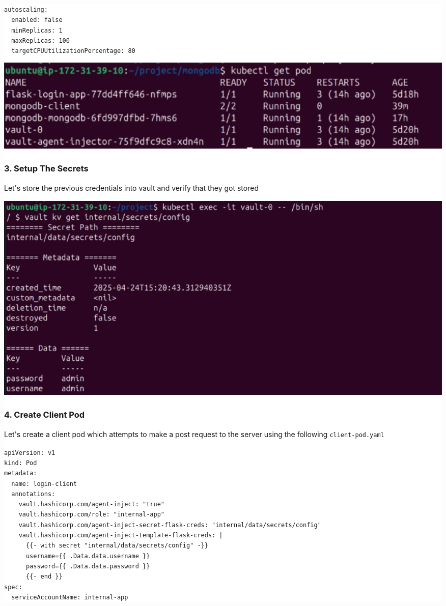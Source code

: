 ```
autoscaling:
  enabled: false
  minReplicas: 1
  maxReplicas: 100
  targetCPUUtilizationPercentage: 80
```

![](assets/image18.png)

### 3. Setup The Secrets

Let's store the previous credentials into vault and verify that they got stored

![](assets/image22.png)

### 4. Create Client Pod

Let's create a client pod which attempts to make a post request to the server using the following `client-pod.yaml`

```
apiVersion: v1
kind: Pod
metadata:
  name: login-client
  annotations:
    vault.hashicorp.com/agent-inject: "true"
    vault.hashicorp.com/role: "internal-app"
    vault.hashicorp.com/agent-inject-secret-flask-creds: "internal/data/secrets/config"
    vault.hashicorp.com/agent-inject-template-flask-creds: |
      {{- with secret "internal/data/secrets/config" -}}
      username={{ .Data.data.username }}
      password={{ .Data.data.password }}
      {{- end }}
spec:
  serviceAccountName: internal-app
```